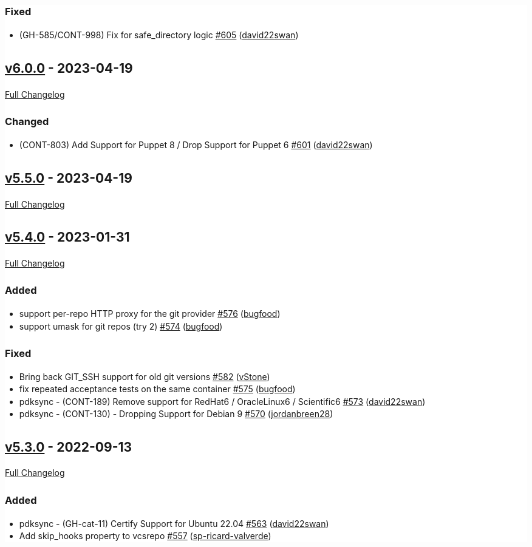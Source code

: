 ### Fixed

- (GH-585/CONT-998) Fix for safe_directory logic [#605](https://github.com/puppetlabs/puppetlabs-vcsrepo/pull/605) ([david22swan](https://github.com/david22swan))

## [v6.0.0](https://github.com/puppetlabs/puppetlabs-vcsrepo/tree/v6.0.0) - 2023-04-19

[Full Changelog](https://github.com/puppetlabs/puppetlabs-vcsrepo/compare/v5.5.0...v6.0.0)

### Changed

- (CONT-803) Add Support for Puppet 8 / Drop Support for Puppet 6 [#601](https://github.com/puppetlabs/puppetlabs-vcsrepo/pull/601) ([david22swan](https://github.com/david22swan))

## [v5.5.0](https://github.com/puppetlabs/puppetlabs-vcsrepo/tree/v5.5.0) - 2023-04-19

[Full Changelog](https://github.com/puppetlabs/puppetlabs-vcsrepo/compare/v5.4.0...v5.5.0)

## [v5.4.0](https://github.com/puppetlabs/puppetlabs-vcsrepo/tree/v5.4.0) - 2023-01-31

[Full Changelog](https://github.com/puppetlabs/puppetlabs-vcsrepo/compare/v5.3.0...v5.4.0)

### Added

- support per-repo HTTP proxy for the git provider [#576](https://github.com/puppetlabs/puppetlabs-vcsrepo/pull/576) ([bugfood](https://github.com/bugfood))
- support umask for git repos (try 2) [#574](https://github.com/puppetlabs/puppetlabs-vcsrepo/pull/574) ([bugfood](https://github.com/bugfood))

### Fixed

- Bring back GIT_SSH support for old git versions [#582](https://github.com/puppetlabs/puppetlabs-vcsrepo/pull/582) ([vStone](https://github.com/vStone))
- fix repeated acceptance tests on the same container [#575](https://github.com/puppetlabs/puppetlabs-vcsrepo/pull/575) ([bugfood](https://github.com/bugfood))
- pdksync - (CONT-189) Remove support for RedHat6 / OracleLinux6 / Scientific6 [#573](https://github.com/puppetlabs/puppetlabs-vcsrepo/pull/573) ([david22swan](https://github.com/david22swan))
- pdksync - (CONT-130) - Dropping Support for Debian 9 [#570](https://github.com/puppetlabs/puppetlabs-vcsrepo/pull/570) ([jordanbreen28](https://github.com/jordanbreen28))

## [v5.3.0](https://github.com/puppetlabs/puppetlabs-vcsrepo/tree/v5.3.0) - 2022-09-13

[Full Changelog](https://github.com/puppetlabs/puppetlabs-vcsrepo/compare/v5.2.0...v5.3.0)

### Added

- pdksync - (GH-cat-11) Certify Support for Ubuntu 22.04 [#563](https://github.com/puppetlabs/puppetlabs-vcsrepo/pull/563) ([david22swan](https://github.com/david22swan))
- Add skip_hooks property to vcsrepo  [#557](https://github.com/puppetlabs/puppetlabs-vcsrepo/pull/557) ([sp-ricard-valverde](https://github.com/sp-ricard-valverde))
